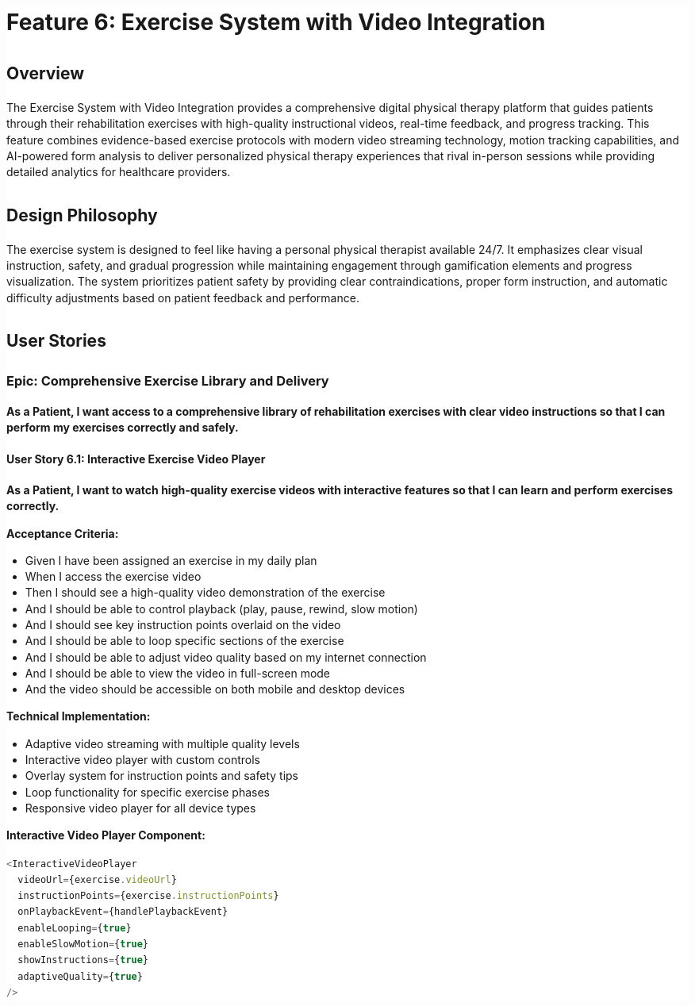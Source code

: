 # Feature 6: Exercise System with Video Integration

## Overview

The Exercise System with Video Integration provides a comprehensive digital physical therapy platform that guides patients through their rehabilitation exercises with high-quality instructional videos, real-time feedback, and progress tracking. This feature combines evidence-based exercise protocols with modern video streaming technology, motion tracking capabilities, and AI-powered form analysis to deliver personalized physical therapy experiences that rival in-person sessions while providing detailed analytics for healthcare providers.

## Design Philosophy

The exercise system is designed to feel like having a personal physical therapist available 24/7. It emphasizes clear visual instruction, safety, and gradual progression while maintaining engagement through gamification elements and progress visualization. The system prioritizes patient safety by providing clear contraindications, proper form instruction, and automatic difficulty adjustments based on patient feedback and performance.

## User Stories

### Epic: Comprehensive Exercise Library and Delivery

**As a Patient, I want access to a comprehensive library of rehabilitation exercises with clear video instructions so that I can perform my exercises correctly and safely.**

#### User Story 6.1: Interactive Exercise Video Player
**As a Patient, I want to watch high-quality exercise videos with interactive features so that I can learn and perform exercises correctly.**

**Acceptance Criteria:**
- Given I have been assigned an exercise in my daily plan
- When I access the exercise video
- Then I should see a high-quality video demonstration of the exercise
- And I should be able to control playback (play, pause, rewind, slow motion)
- And I should see key instruction points overlaid on the video
- And I should be able to loop specific sections of the exercise
- And I should be able to adjust video quality based on my internet connection
- And I should be able to view the video in full-screen mode
- And the video should be accessible on both mobile and desktop devices

**Technical Implementation:**
- Adaptive video streaming with multiple quality levels
- Interactive video player with custom controls
- Overlay system for instruction points and safety tips
- Loop functionality for specific exercise phases
- Responsive video player for all device types

**Interactive Video Player Component:**
```typescript
<InteractiveVideoPlayer
  videoUrl={exercise.videoUrl}
  instructionPoints={exercise.instructionPoints}
  onPlaybackEvent={handlePlaybackEvent}
  enableLooping={true}
  enableSlowMotion={true}
  showInstructions={true}
  adaptiveQuality={true}
/>
```
